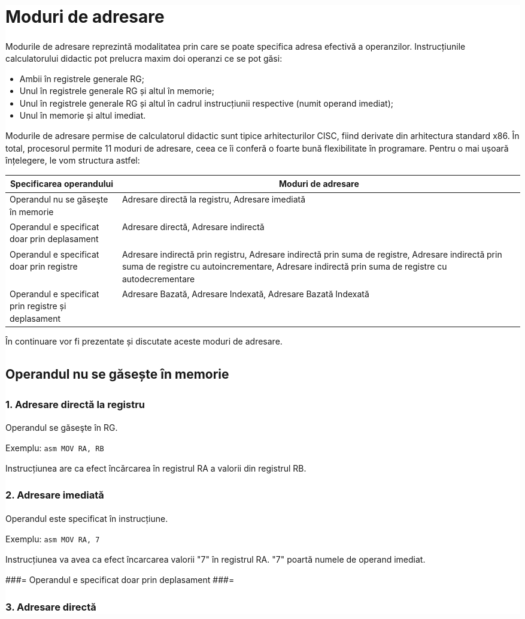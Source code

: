 # Moduri de adresare


Modurile de adresare reprezintă modalitatea prin care se poate specifica adresa efectivă a operanzilor. Instrucțiunile calculatorului didactic pot prelucra maxim doi operanzi ce se pot găsi:
  - Ambii în registrele generale RG;
  - Unul în registrele generale RG și altul în memorie;
  - Unul în registrele generale RG și altul în cadrul instrucțiunii respective (numit operand imediat);
  - Unul în memorie și altul imediat.

Modurile de adresare permise de calculatorul didactic sunt tipice arhitecturilor CISC, fiind derivate din arhitectura standard x86. În total, procesorul permite 11 moduri de adresare, ceea ce îi conferă o foarte bună flexibilitate în programare. Pentru o mai ușoară înțelegere, le vom structura astfel:

| **Specificarea operandului** | **Moduri de adresare** |
|------------------------------|------------------------|
| Operandul nu se găseşte în memorie | Adresare directă la registru, Adresare imediată |
| Operandul e specificat doar prin deplasament | Adresare directă, Adresare indirectă |
| Operandul e specificat doar prin registre | Adresare indirectă prin registru, Adresare indirectă prin suma de registre, Adresare indirectă prin suma de registre cu autoincrementare, Adresare indirectă prin suma de registre cu autodecrementare |
| Operandul e specificat prin registre și deplasament | Adresare Bazată, Adresare Indexată, Adresare Bazată Indexată |

În continuare vor fi prezentate și discutate aceste moduri de adresare.


## Operandul nu se găsește în memorie


### 1. Adresare directă la registru


Operandul se găseşte în RG.

Exemplu: ```asm MOV RA, RB```

Instrucțiunea are ca efect încărcarea în registrul RA a valorii din registrul RB.


### 2. Adresare imediată


Operandul este specificat în instrucțiune.

Exemplu: ```asm MOV RA, 7```

Instrucțiunea va avea ca efect încarcarea valorii "7" în registrul RA. "7" poartă numele de operand imediat.


###= Operandul e specificat doar prin deplasament ###=


### 3. Adresare directă
